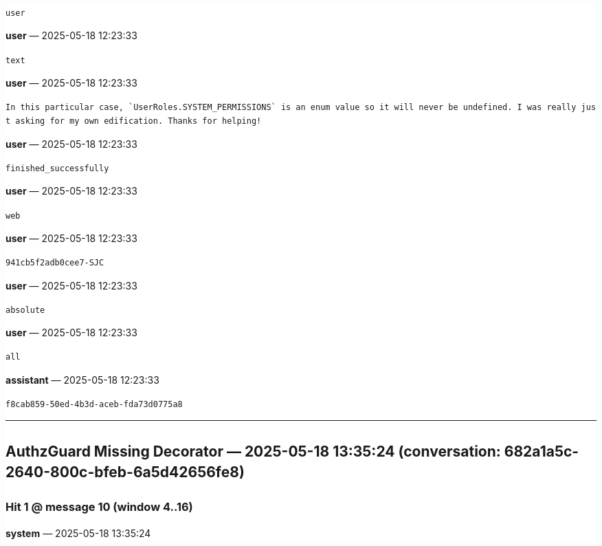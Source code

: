 ```
user
```

**user** — 2025-05-18 12:23:33

```
text
```

**user** — 2025-05-18 12:23:33

```
In this particular case, `UserRoles.SYSTEM_PERMISSIONS` is an enum value so it will never be undefined. I was really just asking for my own edification. Thanks for helping!
```

**user** — 2025-05-18 12:23:33

```
finished_successfully
```

**user** — 2025-05-18 12:23:33

```
web
```

**user** — 2025-05-18 12:23:33

```
941cb5f2adb0cee7-SJC
```

**user** — 2025-05-18 12:23:33

```
absolute
```

**user** — 2025-05-18 12:23:33

```
all
```

**assistant** — 2025-05-18 12:23:33

```
f8cab859-50ed-4b3d-aceb-fda73d0775a8
```

---

## AuthzGuard Missing Decorator — 2025-05-18 13:35:24 (conversation: 682a1a5c-2640-800c-bfeb-6a5d42656fe8)

### Hit 1 @ message 10 (window 4..16)

**system** — 2025-05-18 13:35:24
